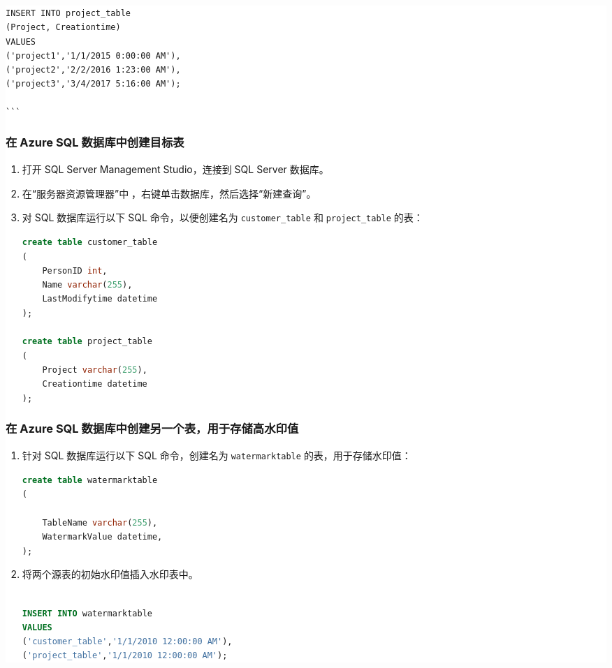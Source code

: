     INSERT INTO project_table
    (Project, Creationtime)
    VALUES
    ('project1','1/1/2015 0:00:00 AM'),
    ('project2','2/2/2016 1:23:00 AM'),
    ('project3','3/4/2017 5:16:00 AM');
    
    ```

### <a name="create-destination-tables-in-your-azure-sql-database"></a>在 Azure SQL 数据库中创建目标表
1. 打开 SQL Server Management Studio，连接到 SQL Server 数据库。

1. 在“服务器资源管理器”中  ，右键单击数据库，然后选择“新建查询”。 

1. 对 SQL 数据库运行以下 SQL 命令，以便创建名为 `customer_table` 和 `project_table` 的表：  
    
    ```sql
    create table customer_table
    (
        PersonID int,
        Name varchar(255),
        LastModifytime datetime
    );
    
    create table project_table
    (
        Project varchar(255),
        Creationtime datetime
    );

    ```

### <a name="create-another-table-in-the-azure-sql-database-to-store-the-high-watermark-value"></a>在 Azure SQL 数据库中创建另一个表，用于存储高水印值
1. 针对 SQL 数据库运行以下 SQL 命令，创建名为 `watermarktable` 的表，用于存储水印值： 
    
    ```sql
    create table watermarktable
    (
    
        TableName varchar(255),
        WatermarkValue datetime,
    );
    ```
1. 将两个源表的初始水印值插入水印表中。

    ```sql

    INSERT INTO watermarktable
    VALUES 
    ('customer_table','1/1/2010 12:00:00 AM'),
    ('project_table','1/1/2010 12:00:00 AM');
    
    ```
